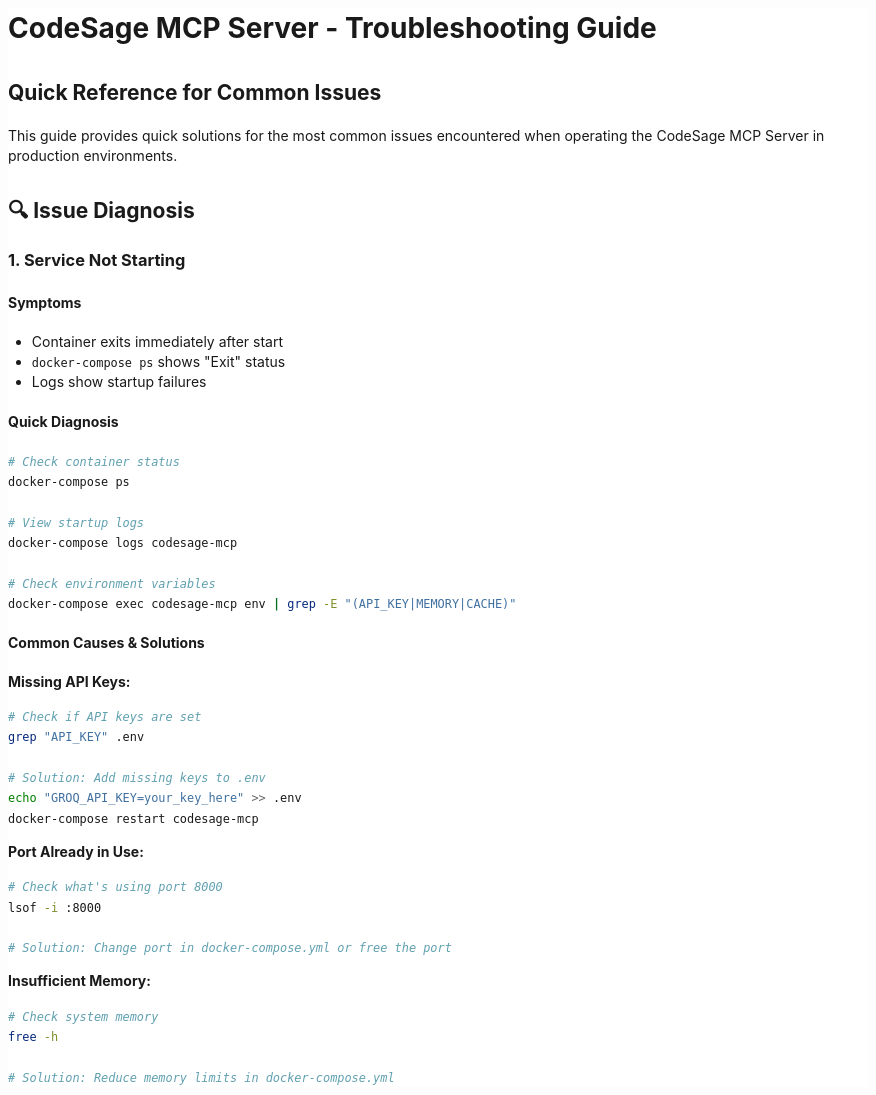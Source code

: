 # CodeSage MCP Server - Troubleshooting Guide

## Quick Reference for Common Issues

This guide provides quick solutions for the most common issues encountered when operating the CodeSage MCP Server in production environments.

## 🔍 Issue Diagnosis

### 1. Service Not Starting

#### Symptoms
- Container exits immediately after start
- `docker-compose ps` shows "Exit" status
- Logs show startup failures

#### Quick Diagnosis
```bash
# Check container status
docker-compose ps

# View startup logs
docker-compose logs codesage-mcp

# Check environment variables
docker-compose exec codesage-mcp env | grep -E "(API_KEY|MEMORY|CACHE)"
```

#### Common Causes & Solutions

**Missing API Keys:**
```bash
# Check if API keys are set
grep "API_KEY" .env

# Solution: Add missing keys to .env
echo "GROQ_API_KEY=your_key_here" >> .env
docker-compose restart codesage-mcp
```

**Port Already in Use:**
```bash
# Check what's using port 8000
lsof -i :8000

# Solution: Change port in docker-compose.yml or free the port
```

**Insufficient Memory:**
```bash
# Check system memory
free -h

# Solution: Reduce memory limits in docker-compose.yml
```
